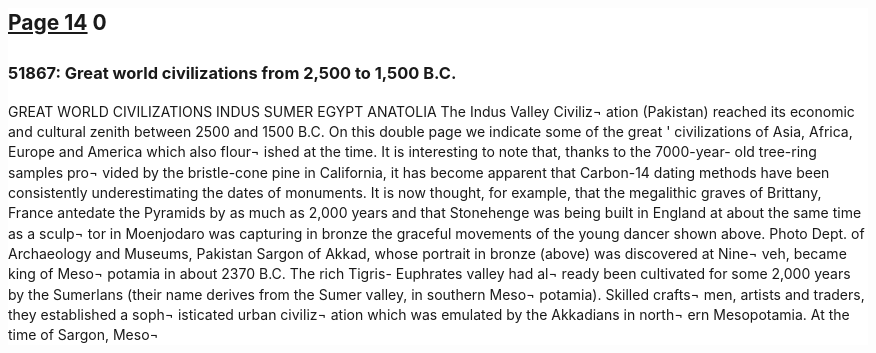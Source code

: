 ## [Page 14](https://demo.humlab.umu.se/courier/074896engo.pdf#page=14) 0

### 51867: Great world civilizations from 2,500 to 1,500 B.C.

GREAT WORLD CIVILIZATIONS
INDUS SUMER EGYPT ANATOLIA
The Indus Valley Civiliz¬
ation (Pakistan) reached
its economic and cultural
zenith between 2500 and
1500 B.C. On this double
page we indicate some of
the great ' civilizations of
Asia, Africa, Europe and
America which also flour¬
ished at the time. It is
interesting to note that,
thanks to the 7000-year-
old tree-ring samples pro¬
vided by the bristle-cone
pine in California, it has
become apparent that
Carbon-14 dating methods
have been consistently
underestimating the dates
of monuments. It is now
thought, for example, that
the megalithic graves of
Brittany, France antedate
the Pyramids by as much
as 2,000 years and that
Stonehenge was being
built in England at about
the same time as a sculp¬
tor in Moenjodaro was
capturing in bronze the
graceful movements of the
young dancer shown
above.
Photo Dept. of Archaeology
and Museums, Pakistan
Sargon of Akkad, whose
portrait in bronze (above)
was discovered at Nine¬
veh, became king of Meso¬
potamia in about 2370
B.C. The rich Tigris-
Euphrates valley had al¬
ready been cultivated for
some 2,000 years by the
Sumerlans (their name
derives from the Sumer
valley, in southern Meso¬
potamia). Skilled crafts¬
men, artists and traders,
they established a soph¬
isticated urban civiliz¬
ation which was emulated
by the Akkadians in north¬
ern Mesopotamia. At the
time of Sargon, Meso¬